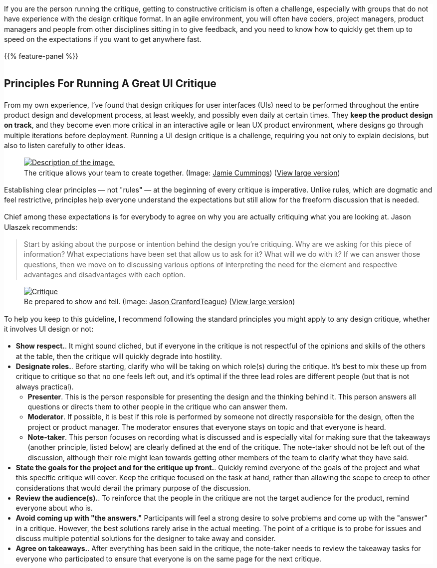 If you are the person running the critique, getting to constructive criticism is often a challenge, especially with groups that do not have experience with the design critique format. In an agile environment, you will often have coders, project managers, product managers and people from other disciplines sitting in to give feedback, and you need to know how to quickly get them up to speed on the expectations if you want to get anywhere fast.

{{% feature-panel %}}

## Principles For Running A Great UI Critique

From my own experience, I’ve found that design critiques for user interfaces (UIs) need to be performed throughout the entire product design and development process, at least weekly, and possibly even daily at certain times. They <strong>keep the product design on track</strong>, and they become even more critical in an interactive agile or lean UX product environment, where designs go through multiple iterations before deployment. Running a UI design critique is a challenge, requiring you not only to explain decisions, but also to listen carefully to other ideas.</p>

<figure><a href="https://archive.smashing.media/assets/344dbf88-fdf9-42bb-adb4-46f01eedd629/1d8b0ce8-bb5d-49ca-89d0-d6c655276500/create-opt.jpeg"><img loading="lazy" decoding="async"  src="https://archive.smashing.media/assets/344dbf88-fdf9-42bb-adb4-46f01eedd629/abb99fd9-16ba-44d2-859c-cc2b09277d88/create-500-opt.jpeg" alt="Description of the image." /></a><figcaption>The critique allows your team to create together. (Image: <a href="https://unsplash.com/@bamagal">Jamie Cummings</a>) (<a href="https://archive.smashing.media/assets/344dbf88-fdf9-42bb-adb4-46f01eedd629/1d8b0ce8-bb5d-49ca-89d0-d6c655276500/create-opt.jpeg">View large version</a>)</figcaption></figure>

Establishing clear principles — not "rules" — at the beginning of every critique is imperative. Unlike rules, which are dogmatic and feel restrictive, principles help everyone understand the expectations but still allow for the freeform discussion that is needed.

Chief among these expectations is for everybody to agree on why you are actually critiquing what you are looking at. Jason Ulaszek recommends:
<blockquote>Start by asking about the purpose or intention behind the design you’re critiquing. Why are we asking for this piece of information? What expectations have been set that allow us to ask for it? What will we do with it? If we can answer those questions, then we move on to discussing various options of interpreting the need for the element and respective advantages and disadvantages with each option.</blockquote>

<figure><a href="https://archive.smashing.media/assets/344dbf88-fdf9-42bb-adb4-46f01eedd629/ece9b541-0323-4bbc-8f42-aae18ee3795b/critique-opt.jpg"><img loading="lazy" decoding="async"  src="https://archive.smashing.media/assets/344dbf88-fdf9-42bb-adb4-46f01eedd629/e11e8a08-118b-4a24-8035-520abb56d9d4/critique-500-opt.jpg" alt="Critique" /></a><figcaption>Be prepared to show and tell. (Image: <a href="https://cranfordTeague.com/">Jason CranfordTeague</a>) (<a href="https://archive.smashing.media/assets/344dbf88-fdf9-42bb-adb4-46f01eedd629/ece9b541-0323-4bbc-8f42-aae18ee3795b/critique-opt.jpg">View large version</a>)</figcaption></figure>

To help you keep to this guideline, I recommend following the standard principles you might apply to any design critique, whether it involves UI design or not:

*   **Show respect.**.  It might sound cliched, but if everyone in the critique is not respectful of the opinions and skills of the others at the table, then the critique will quickly degrade into hostility.
*   **Designate roles.**.  Before starting, clarify who will be taking on which role(s) during the critique. It’s best to mix these up from critique to critique so that no one feels left out, and it’s optimal if the three lead roles are different people (but that is not always practical).
    *   **Presenter**.  This is the person responsible for presenting the design and the thinking behind it. This person answers all questions or directs them to other people in the critique who can answer them.
    *   **Moderator**.  If possible, it is best if this role is performed by someone not directly responsible for the design, often the project or product manager. The moderator ensures that everyone stays on topic and that everyone is heard.
    *   **Note-taker**.  This person focuses on recording what is discussed and is especially vital for making sure that the takeaways (another principle, listed below) are clearly defined at the end of the critique. The note-taker should not be left out of the discussion, although their role might lean towards getting other members of the team to clarify what they have said.
*   **State the goals for the project and for the critique up front.**.  Quickly remind everyone of the goals of the project and what this specific critique will cover. Keep the critique focused on the task at hand, rather than allowing the scope to creep to other considerations that would derail the primary purpose of the discussion.
*   **Review the audience(s).**.  To reinforce that the people in the critique are not the target audience for the product, remind everyone about who is.
*   **Avoid coming up with "the answers."** Participants will feel a strong desire to solve problems and come up with the "answer" in a critique. However, the best solutions rarely arise in the actual meeting. The point of a critique is to probe for issues and discuss multiple potential solutions for the designer to take away and consider.
*   **Agree on takeaways.**.  After everything has been said in the critique, the note-taker needs to review the takeaway tasks for everyone who participated to ensure that everyone is on the same page for the next critique.
